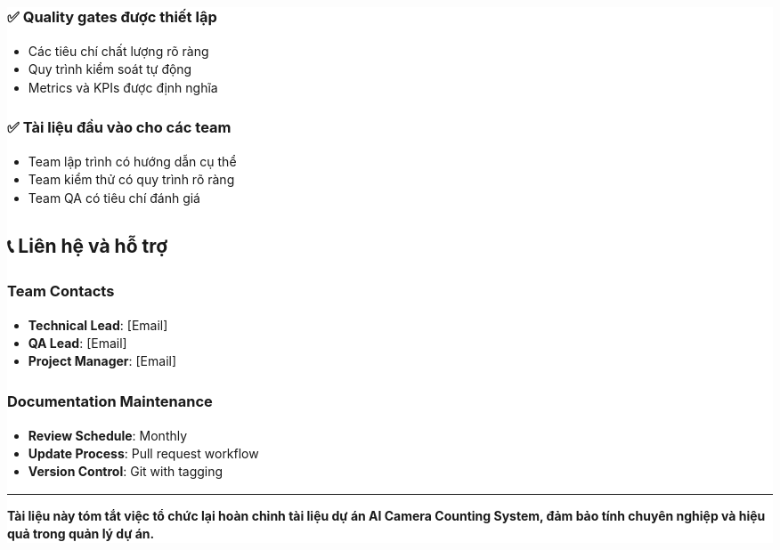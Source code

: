 ### ✅ Quality gates được thiết lập
- Các tiêu chí chất lượng rõ ràng
- Quy trình kiểm soát tự động
- Metrics và KPIs được định nghĩa

### ✅ Tài liệu đầu vào cho các team
- Team lập trình có hướng dẫn cụ thể
- Team kiểm thử có quy trình rõ ràng
- Team QA có tiêu chí đánh giá

## 📞 Liên hệ và hỗ trợ

### Team Contacts
- **Technical Lead**: [Email]
- **QA Lead**: [Email]
- **Project Manager**: [Email]

### Documentation Maintenance
- **Review Schedule**: Monthly
- **Update Process**: Pull request workflow
- **Version Control**: Git with tagging

---

**Tài liệu này tóm tắt việc tổ chức lại hoàn chỉnh tài liệu dự án AI Camera Counting System, đảm bảo tính chuyên nghiệp và hiệu quả trong quản lý dự án.** 